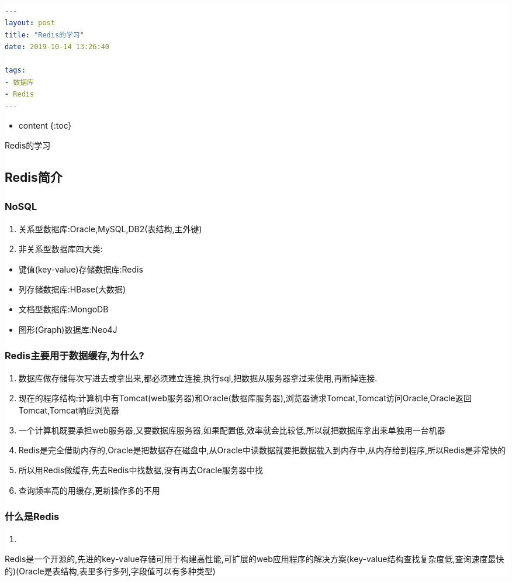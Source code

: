 ```yaml
---
layout: post
title: "Redis的学习"
date: 2019-10-14 13:26:40

tags:
- 数据库
- Redis
---
```

* content
{:toc}

Redis的学习














## Redis简介
### NoSQL
1. 关系型数据库:Oracle,MySQL,DB2(表结构,主外键)

2. 非关系型数据库四大类:

- 键值(key-value)存储数据库:Redis

- 列存储数据库:HBase(大数据)

- 文档型数据库:MongoDB

- 图形(Graph)数据库:Neo4J


### Redis主要用于数据缓存,为什么?

1. 数据库做存储每次写进去或拿出来,都必须建立连接,执行sql,把数据从服务器拿过来使用,再断掉连接.

2. 现在的程序结构:计算机中有Tomcat(web服务器)和Oracle(数据库服务器),浏览器请求Tomcat,Tomcat访问Oracle,Oracle返回Tomcat,Tomcat响应浏览器

3. 一个计算机既要承担web服务器,又要数据库服务器,如果配置低,效率就会比较低,所以就把数据库拿出来单独用一台机器

4. Redis是完全借助内存的,Oracle是把数据存在磁盘中,从Oracle中读数据就要把数据载入到内存中,从内存给到程序,所以Redis是非常快的

5. 所以用Redis做缓存,先去Redis中找数据,没有再去Oracle服务器中找

6. 查询频率高的用缓存,更新操作多的不用

### 什么是Redis
1. 
Redis是一个开源的,先进的key-value存储可用于构建高性能,可扩展的web应用程序的解决方案(key-value结构查找复杂度低,查询速度最快的)(Oracle是表结构,表里多行多列,字段值可以有多种类型)
